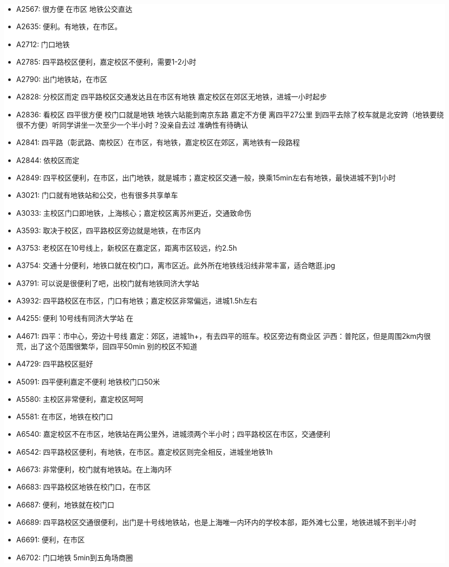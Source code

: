 - A2567: 很方便 在市区 地铁公交直达

- A2635: 便利。有地铁，在市区。

- A2712: 门口地铁

- A2785: 四平路校区便利，嘉定校区不便利，需要1-2小时

- A2790: 出门地铁站，在市区

- A2828: 分校区而定 四平路校区交通发达且在市区有地铁 嘉定校区在郊区无地铁，进城一小时起步

- A2836: 看校区 四平很方便 校门口就是地铁 地铁六站能到南京东路 嘉定不方便 离四平27公里 到四平去除了校车就是北安跨（地铁要绕很不方便）听同学讲坐一次至少一个半小时？没亲自去过 准确性有待确认

- A2841: 四平路（彰武路、南校区）在市区，有地铁，嘉定校区在郊区，离地铁有一段路程

- A2844: 依校区而定

- A2849: 四平校区便利，在市区，出门地铁，就是城市；嘉定校区交通一般，换乘15min左右有地铁，最快进城不到1小时

- A3021: 门口就有地铁站和公交，也有很多共享单车

- A3033: 主校区门口即地铁，上海核心；嘉定校区离苏州更近，交通致命伤

- A3593: 取决于校区，四平路校区旁边就是地铁，在市区内

- A3753: 老校区在10号线上，新校区在嘉定区，距离市区较远，约2.5h

- A3754: 交通十分便利，地铁口就在校门口，离市区近。此外所在地铁线沿线非常丰富，适合瞎逛.jpg

- A3791: 可以说是很便利了吧，出校门就有地铁同济大学站

- A3932: 四平路校区在市区，门口有地铁；嘉定校区非常偏远，进城1.5h左右

- A4255: 便利 10号线有同济大学站 在

- A4671: 四平：市中心，旁边十号线
嘉定：郊区，进城1h+，有去四平的班车。校区旁边有商业区
沪西：普陀区，但是周围2km内很荒，出了这个范围很繁华，回四平50min
别的校区不知道

- A4729: 四平路校区挺好

- A5091: 四平便利嘉定不便利 地铁校门口50米

- A5580: 主校区非常便利，嘉定校区呵呵

- A5581: 在市区，地铁在校门口

- A6540: 嘉定校区不在市区，地铁站在两公里外，进城须两个半小时；四平路校区在市区，交通便利

- A6542: 四平路校区便利，有地铁，在市区。嘉定校区则完全相反，进城坐地铁1h

- A6673: 非常便利，校门就有地铁站。在上海内环

- A6683: 四平路校区地铁在校门口，在市区

- A6687: 便利，地铁就在校门口

- A6689: 四平路校区交通很便利，出门是十号线地铁站，也是上海唯一内环内的学校本部，距外滩七公里，地铁进城不到半小时

- A6691: 便利，在市区

- A6702: 门口地铁 5min到五角场商圈
